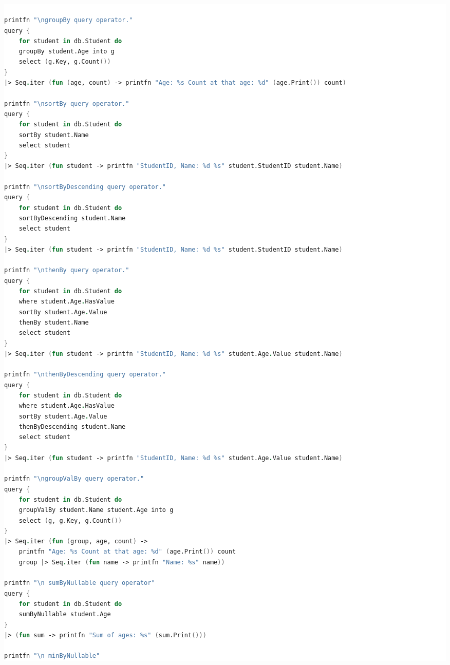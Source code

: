 ```fsharp

printfn "\ngroupBy query operator."
query {
    for student in db.Student do
    groupBy student.Age into g
    select (g.Key, g.Count())
}
|> Seq.iter (fun (age, count) -> printfn "Age: %s Count at that age: %d" (age.Print()) count)

printfn "\nsortBy query operator."
query {
    for student in db.Student do
    sortBy student.Name
    select student
}
|> Seq.iter (fun student -> printfn "StudentID, Name: %d %s" student.StudentID student.Name)

printfn "\nsortByDescending query operator."
query {
    for student in db.Student do
    sortByDescending student.Name
    select student
}
|> Seq.iter (fun student -> printfn "StudentID, Name: %d %s" student.StudentID student.Name)

printfn "\nthenBy query operator."
query {
    for student in db.Student do
    where student.Age.HasValue
    sortBy student.Age.Value
    thenBy student.Name
    select student
}
|> Seq.iter (fun student -> printfn "StudentID, Name: %d %s" student.Age.Value student.Name)

printfn "\nthenByDescending query operator."
query {
    for student in db.Student do
    where student.Age.HasValue
    sortBy student.Age.Value
    thenByDescending student.Name
    select student
}
|> Seq.iter (fun student -> printfn "StudentID, Name: %d %s" student.Age.Value student.Name)

printfn "\ngroupValBy query operator."
query {
    for student in db.Student do
    groupValBy student.Name student.Age into g
    select (g, g.Key, g.Count())
}
|> Seq.iter (fun (group, age, count) ->
    printfn "Age: %s Count at that age: %d" (age.Print()) count
    group |> Seq.iter (fun name -> printfn "Name: %s" name))

printfn "\n sumByNullable query operator"
query {
    for student in db.Student do
    sumByNullable student.Age
}
|> (fun sum -> printfn "Sum of ages: %s" (sum.Print()))

printfn "\n minByNullable"
```